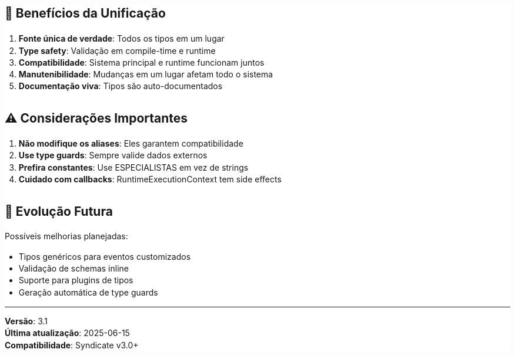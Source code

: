 ## 🚀 Benefícios da Unificação

1. **Fonte única de verdade**: Todos os tipos em um lugar
2. **Type safety**: Validação em compile-time e runtime
3. **Compatibilidade**: Sistema principal e runtime funcionam juntos
4. **Manutenibilidade**: Mudanças em um lugar afetam todo o sistema
5. **Documentação viva**: Tipos são auto-documentados

## ⚠️ Considerações Importantes

1. **Não modifique os aliases**: Eles garantem compatibilidade
2. **Use type guards**: Sempre valide dados externos
3. **Prefira constantes**: Use ESPECIALISTAS em vez de strings
4. **Cuidado com callbacks**: RuntimeExecutionContext tem side effects

## 🔮 Evolução Futura

Possíveis melhorias planejadas:
- Tipos genéricos para eventos customizados
- Validação de schemas inline
- Suporte para plugins de tipos
- Geração automática de type guards

---

**Versão**: 3.1  
**Última atualização**: 2025-06-15  
**Compatibilidade**: Syndicate v3.0+